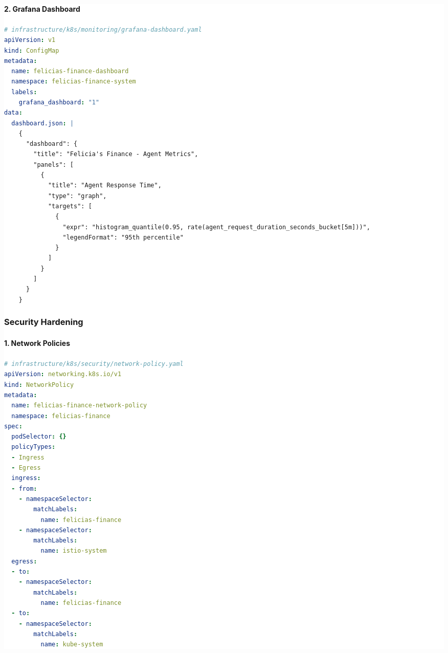 #### 2. Grafana Dashboard
```yaml
# infrastructure/k8s/monitoring/grafana-dashboard.yaml
apiVersion: v1
kind: ConfigMap
metadata:
  name: felicias-finance-dashboard
  namespace: felicias-finance-system
  labels:
    grafana_dashboard: "1"
data:
  dashboard.json: |
    {
      "dashboard": {
        "title": "Felicia's Finance - Agent Metrics",
        "panels": [
          {
            "title": "Agent Response Time",
            "type": "graph",
            "targets": [
              {
                "expr": "histogram_quantile(0.95, rate(agent_request_duration_seconds_bucket[5m]))",
                "legendFormat": "95th percentile"
              }
            ]
          }
        ]
      }
    }
```

### Security Hardening

#### 1. Network Policies
```yaml
# infrastructure/k8s/security/network-policy.yaml
apiVersion: networking.k8s.io/v1
kind: NetworkPolicy
metadata:
  name: felicias-finance-network-policy
  namespace: felicias-finance
spec:
  podSelector: {}
  policyTypes:
  - Ingress
  - Egress
  ingress:
  - from:
    - namespaceSelector:
        matchLabels:
          name: felicias-finance
    - namespaceSelector:
        matchLabels:
          name: istio-system
  egress:
  - to:
    - namespaceSelector:
        matchLabels:
          name: felicias-finance
  - to:
    - namespaceSelector:
        matchLabels:
          name: kube-system
```